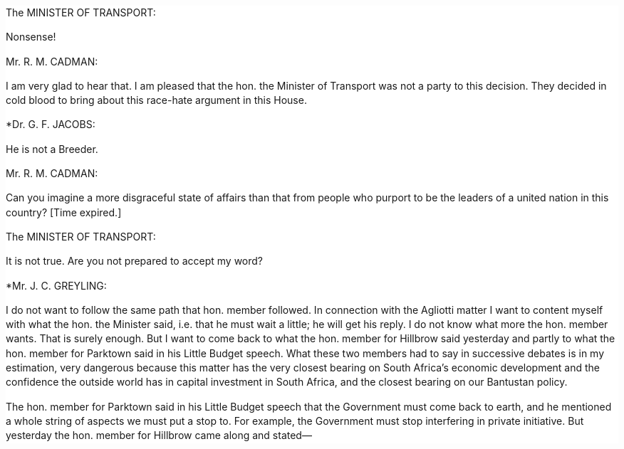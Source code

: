 </speech>

<speech by="#minister_of_transport">

<from>The <person refersTo="hansard_za">MINISTER OF TRANSPORT</person>:</from>

<p>Nonsense!</p>

</speech>

<speech by="#cadman">

<from>Mr. <person refersTo="hansard_za">R. M. CADMAN</person>:</from>

<p>I am very glad to hear that. I am pleased that the hon. the Minister of Transport was not a party to this decision. They decided in cold blood to bring about this race-hate argument in this House.</p>

</speech>

<speech by="#jacobs">

<from>*Dr. <person refersTo="hansard_za">G. F. JACOBS</person>:</from>

<p>He is not a Breeder.</p>

</speech>

<speech by="#cadman">

<from>Mr. <person refersTo="hansard_za">R. M. CADMAN</person>:</from>

<p>Can you imagine a more disgraceful state of affairs than that from people who purport to be the leaders of a united nation in this country&#x003F; [Time expired.]</p>

</speech>

<speech by="#minister_of_transport">

<from>The <person refersTo="hansard_za">MINISTER OF TRANSPORT</person>:</from>

<p>It is not true. Are you not prepared to accept my word&#x003F;</p>

</speech>

<speech by="#greyling">

<from>*Mr. <person refersTo="hansard_za">J. C. GREYLING</person>:</from>

<p>I do not want to follow the same path that hon. member followed. In connection with the Agliotti matter I want to content myself with what the hon. the Minister said, i.e. that he must wait a little; he will get his reply. I do not know what more the hon. member wants. That is surely enough. But I want to come back to what the hon. member for Hillbrow said yesterday and partly to what the hon. member for Parktown said in his Little Budget speech. What these two members had to say in successive debates is in my estimation, very dangerous because this matter has the very closest bearing on <span class="col_5251-5252" refersTo="page_1089"/>South Africa&#x2019;s economic development and the confidence the outside world has in capital investment in South Africa, and the closest bearing on our Bantustan policy.</p>

<p>The hon. member for Parktown said in his Little Budget speech that the Government must come back to earth, and he mentioned a whole string of aspects we must put a stop to. For example, the Government must stop interfering in private initiative. But yesterday the hon. member for Hillbrow came along and stated&#x2014;</p>
